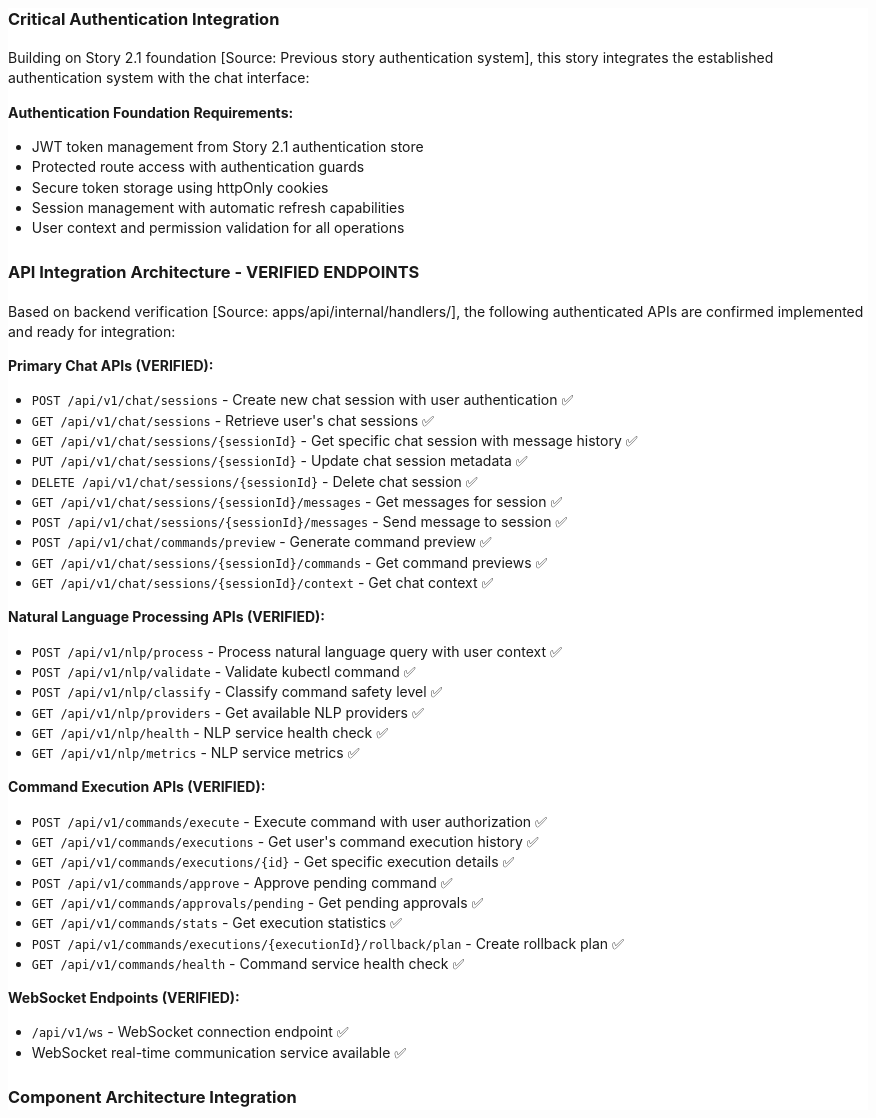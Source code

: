 ### Critical Authentication Integration

Building on Story 2.1 foundation [Source: Previous story authentication system], this story integrates the established authentication system with the chat interface:

**Authentication Foundation Requirements:**
- JWT token management from Story 2.1 authentication store
- Protected route access with authentication guards
- Secure token storage using httpOnly cookies
- Session management with automatic refresh capabilities
- User context and permission validation for all operations

### API Integration Architecture - VERIFIED ENDPOINTS

Based on backend verification [Source: apps/api/internal/handlers/], the following authenticated APIs are confirmed implemented and ready for integration:

**Primary Chat APIs (VERIFIED):**
- `POST /api/v1/chat/sessions` - Create new chat session with user authentication ✅
- `GET /api/v1/chat/sessions` - Retrieve user's chat sessions ✅
- `GET /api/v1/chat/sessions/{sessionId}` - Get specific chat session with message history ✅
- `PUT /api/v1/chat/sessions/{sessionId}` - Update chat session metadata ✅
- `DELETE /api/v1/chat/sessions/{sessionId}` - Delete chat session ✅
- `GET /api/v1/chat/sessions/{sessionId}/messages` - Get messages for session ✅
- `POST /api/v1/chat/sessions/{sessionId}/messages` - Send message to session ✅
- `POST /api/v1/chat/commands/preview` - Generate command preview ✅
- `GET /api/v1/chat/sessions/{sessionId}/commands` - Get command previews ✅
- `GET /api/v1/chat/sessions/{sessionId}/context` - Get chat context ✅

**Natural Language Processing APIs (VERIFIED):**
- `POST /api/v1/nlp/process` - Process natural language query with user context ✅
- `POST /api/v1/nlp/validate` - Validate kubectl command ✅
- `POST /api/v1/nlp/classify` - Classify command safety level ✅
- `GET /api/v1/nlp/providers` - Get available NLP providers ✅
- `GET /api/v1/nlp/health` - NLP service health check ✅
- `GET /api/v1/nlp/metrics` - NLP service metrics ✅

**Command Execution APIs (VERIFIED):**
- `POST /api/v1/commands/execute` - Execute command with user authorization ✅
- `GET /api/v1/commands/executions` - Get user's command execution history ✅
- `GET /api/v1/commands/executions/{id}` - Get specific execution details ✅
- `POST /api/v1/commands/approve` - Approve pending command ✅
- `GET /api/v1/commands/approvals/pending` - Get pending approvals ✅
- `GET /api/v1/commands/stats` - Get execution statistics ✅
- `POST /api/v1/commands/executions/{executionId}/rollback/plan` - Create rollback plan ✅
- `GET /api/v1/commands/health` - Command service health check ✅

**WebSocket Endpoints (VERIFIED):**
- `/api/v1/ws` - WebSocket connection endpoint ✅
- WebSocket real-time communication service available ✅

### Component Architecture Integration

